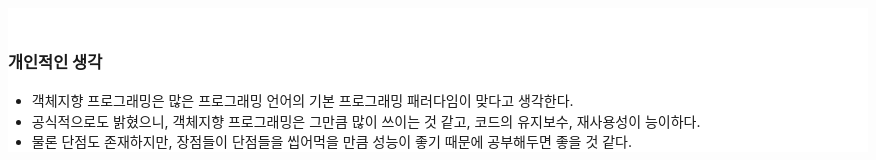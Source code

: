 <br>

### 개인적인 생각
* 객체지향 프로그래밍은 많은 프로그래밍 언어의 기본 프로그래밍 패러다임이 맞다고 생각한다.
* 공식적으로도 밝혔으니, 객체지향 프로그래밍은 그만큼 많이 쓰이는 것 같고, 코드의 유지보수, 재사용성이 능이하다.
* 물론 단점도 존재하지만, 장점들이 단점들을 씹어먹을 만큼 성능이 좋기 때문에 공부해두면 좋을 것 같다.
